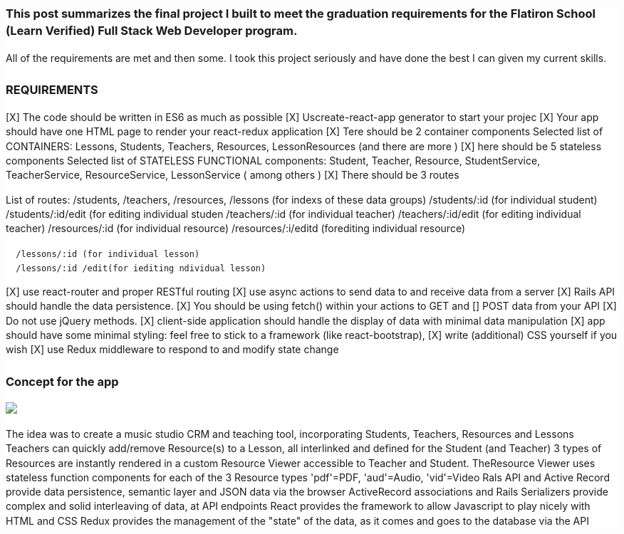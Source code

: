 ### This post summarizes the final project I built to meet the graduation requirements for the Flatiron School (Learn Verified) Full Stack Web Developer program.

All of the requirements are met and then some.
I took this project seriously and have done the best I can given my current skills.

### REQUIREMENTS

[X] The code should be written in ES6 as much as possible
[X] Uscreate-react-app generator to start your projec
[X] Your app should have one HTML page to render your react-redux application
[X] Tere should be 2 container components
Selected list of CONTAINERS: Lessons, Students, Teachers, Resources, LessonResources (and there are more )
[X] here should be 5 stateless components
Selected list of STATELESS FUNCTIONAL components: Student, Teacher, Resource, StudentService, TeacherService, ResourceService, LessonService ( among others )
[X] There should be 3 routes

List of routes:
/students, /teachers, /resources, /lessons (for indexs of these data groups)
/students/:id (for individual student)
/students/:id/edit (for editing individual studen
/teachers/:id (for individual teacher)
/teachers/:id/edit (for editing individual teacher)
/resources/:id (for individual resource)
/resources/:i/editd (forediting individual resource)

      /lessons/:id (for individual lesson)
      /lessons/:id /edit(for iediting ndividual lesson)

[X] use react-router and proper RESTful routing
[X] use async actions to send data to and receive data from a server
[X] Rails API should handle the data persistence.
[X] You should be using fetch() within your actions to GET and [] POST data from your API
[X] Do not use jQuery methods.
[X] client-side application should handle the display of data with minimal data manipulation
[X] app should have some minimal styling: feel free to stick to a framework (like react-bootstrap),
[X] write (additional) CSS yourself if you wish
[X] use Redux middleware to respond to and modify state change

### Concept for the app

![](https://res.cloudinary.com/smithwebtek/image/upload/f_auto,q_auto/v1/music-studio/w76zm5tq63gqcb6n0odc)

The idea was to create a music studio CRM and teaching tool, incorporating Students, Teachers, Resources and Lessons
Teachers can quickly add/remove Resource(s) to a Lesson, all interlinked and defined for the Student (and Teacher)
3 types of Resources are instantly rendered in a custom Resource Viewer accessible to Teacher and Student.
TheResource Viewer uses stateless function components for each of the 3 Resource types 'pdf'=PDF, 'aud'=Audio, 'vid'=Video
Rals API and Active Record provide data persistence, semantic layer and JSON data via the browser
ActiveRecord associations and Rails Serializers provide complex and solid interleaving of data, at API endpoints
React provides the framework to allow Javascript to play nicely with HTML and CSS
Redux provides the management of the "state" of the data, as it comes and goes to the database via the API
